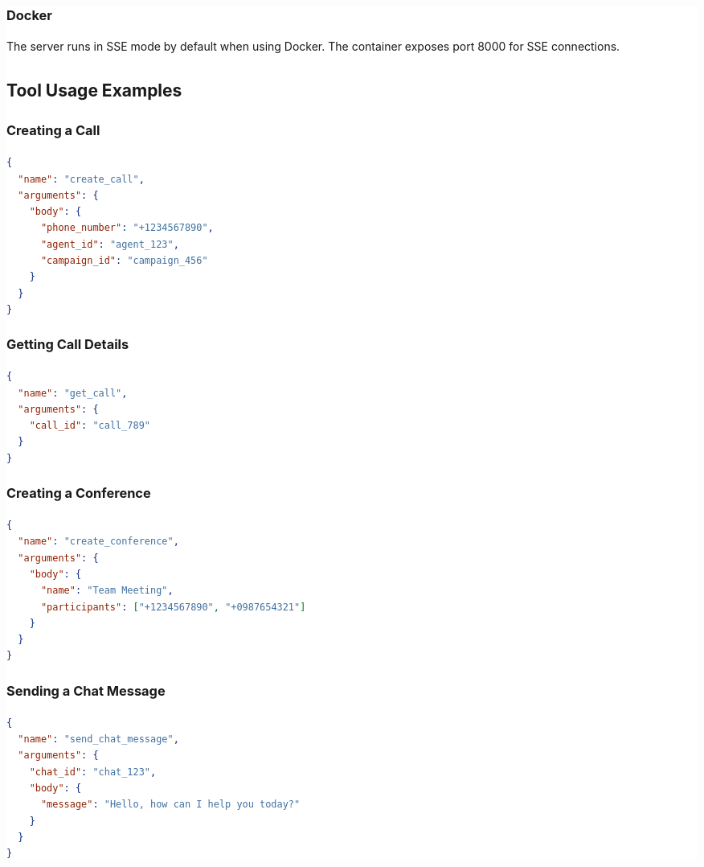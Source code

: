 ### Docker

The server runs in SSE mode by default when using Docker. The container exposes port 8000 for SSE connections.

## Tool Usage Examples

### Creating a Call
```json
{
  "name": "create_call",
  "arguments": {
    "body": {
      "phone_number": "+1234567890",
      "agent_id": "agent_123",
      "campaign_id": "campaign_456"
    }
  }
}
```

### Getting Call Details
```json
{
  "name": "get_call",
  "arguments": {
    "call_id": "call_789"
  }
}
```

### Creating a Conference
```json
{
  "name": "create_conference",
  "arguments": {
    "body": {
      "name": "Team Meeting",
      "participants": ["+1234567890", "+0987654321"]
    }
  }
}
```

### Sending a Chat Message
```json
{
  "name": "send_chat_message",
  "arguments": {
    "chat_id": "chat_123",
    "body": {
      "message": "Hello, how can I help you today?"
    }
  }
}
```
